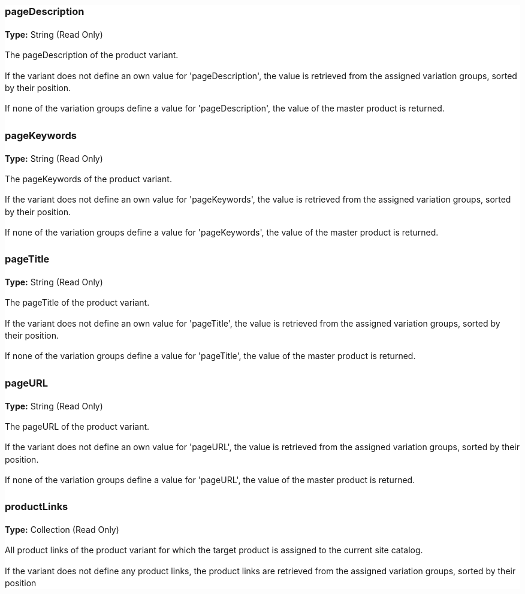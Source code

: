 ### pageDescription

**Type:** String (Read Only)

The pageDescription of the product variant. 

 If the variant does not define an own value for 'pageDescription', the value is retrieved
 from the assigned variation groups, sorted by their position.

 If none of the variation groups define a value for 'pageDescription', the value of
 the master product is returned.

### pageKeywords

**Type:** String (Read Only)

The pageKeywords of the product variant. 

 If the variant does not define an own value for 'pageKeywords', the value is retrieved
 from the assigned variation groups, sorted by their position.

 If none of the variation groups define a value for 'pageKeywords', the value of
 the master product is returned.

### pageTitle

**Type:** String (Read Only)

The pageTitle of the product variant. 

 If the variant does not define an own value for 'pageTitle', the value is retrieved
 from the assigned variation groups, sorted by their position.

 If none of the variation groups define a value for 'pageTitle', the value of
 the master product is returned.

### pageURL

**Type:** String (Read Only)

The pageURL of the product variant. 

 If the variant does not define an own value for 'pageURL', the value is retrieved
 from the assigned variation groups, sorted by their position.

 If none of the variation groups define a value for 'pageURL', the value of
 the master product is returned.

### productLinks

**Type:** Collection (Read Only)

All product links of the product variant for which the target
 product is assigned to the current site catalog. 

 If the variant does not define any product links, the product links are retrieved
 from the assigned variation groups, sorted by their position
